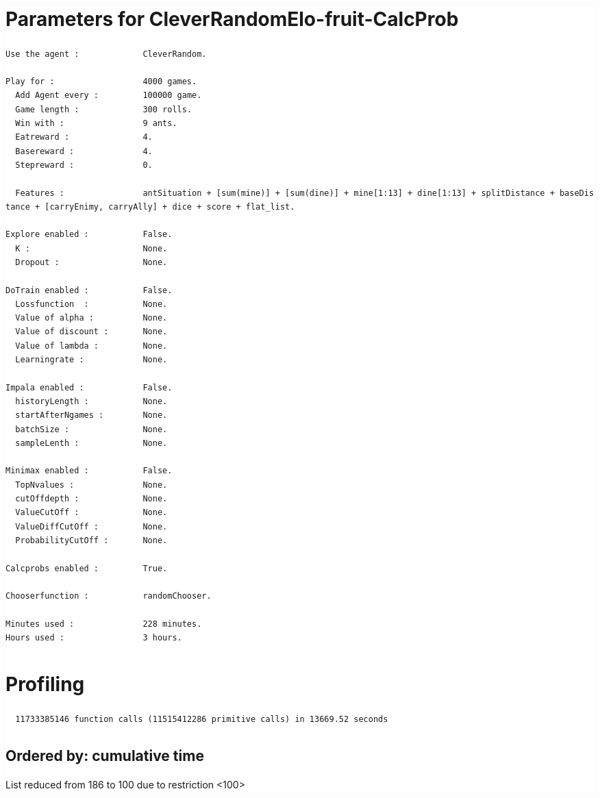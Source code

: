 # Parameters for CleverRandomElo-fruit-CalcProb

    Use the agent :             CleverRandom.

    Play for :                  4000 games.
      Add Agent every :         100000 game.
      Game length :             300 rolls.
      Win with :                9 ants.
      Eatreward :               4.
      Basereward :              4.
      Stepreward :              0.

      Features :                antSituation + [sum(mine)] + [sum(dine)] + mine[1:13] + dine[1:13] + splitDistance + baseDistance + [carryEnimy, carryAlly] + dice + score + flat_list.

    Explore enabled :           False.
      K :                       None.
      Dropout :                 None.

    DoTrain enabled :           False.
      Lossfunction  :           None.
      Value of alpha :          None.
      Value of discount :       None.
      Value of lambda :         None.
      Learningrate :            None.

    Impala enabled :            False.
      historyLength :           None.
      startAfterNgames :        None.
      batchSize :               None.
      sampleLenth :             None.

    Minimax enabled :           False.
      TopNvalues :              None.
      cutOffdepth :             None.
      ValueCutOff :             None.
      ValueDiffCutOff :         None.
      ProbabilityCutOff :       None.

    Calcprobs enabled :         True.

    Chooserfunction :           randomChooser.

    Minutes used :              228 minutes.
    Hours used :                3 hours.

# Profiling


      11733385146 function calls (11515412286 primitive calls) in 13669.52 seconds

##    Ordered by: cumulative time
   List reduced from 186 to 100 due to restriction <100>
